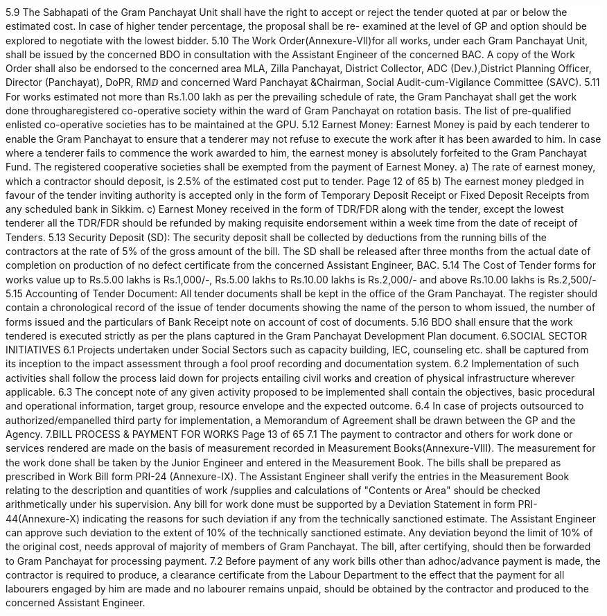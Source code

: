 5.9 The Sabhapati of the Gram Panchayat Unit shall have the right to accept or reject the tender quoted at par or below the estimated cost. In case of higher tender percentage, the proposal shall be re- examined at the level of GP and option should be explored to negotiate with the lowest bidder.
5.10 The Work Order(Annexure-VII)for all works, under each Gram Panchayat Unit, shall be issued by the concerned BDO in consultation with the Assistant Engineer of the concerned BAC. A copy of the Work Order shall also be endorsed to the concerned area MLA, Zilla Panchayat, District Collector, ADC (Dev.),District Planning Officer, Director (Panchayat), DoPR, RMⅅ and concerned Ward Panchayat &Chairman, Social Audit-cum-Vigilance Committee (SAVC).
5.11 For works estimated not more than Rs.1.00 lakh as per the prevailing schedule of rate, the Gram Panchayat shall get the work done througharegistered co-operative society within the ward of Gram Panchayat on rotation basis. The list of pre-qualified enlisted co-operative societies has to be maintained at the GPU.
5.12 Earnest Money: Earnest Money is paid by each tenderer to enable the Gram Panchayat to ensure that a tenderer may not refuse to execute the work after it has been awarded to him. In case where a tenderer fails to commence the work awarded to him, the earnest money is absolutely forfeited to the Gram Panchayat Fund. The registered cooperative societies shall be exempted from the payment of Earnest Money.
a) The rate of earnest money, which a contractor should deposit, is 2.5% of the estimated cost put to tender.
Page 12 of 65 b) The earnest money pledged in favour of the tender inviting authority is accepted only in the form of Temporary Deposit Receipt or Fixed Deposit Receipts from any scheduled bank in Sikkim.
c) Earnest Money received in the form of TDR/FDR along with the tender, except the lowest tenderer all the TDR/FDR should be refunded by making requisite endorsement within a week time from the date of receipt of Tenders.
5.13 Security Deposit (SD): The security deposit shall be collected by deductions from the running bills of the contractors at the rate of 5% of the gross amount of the bill. The SD shall be released after three months from the actual date of completion on production of no defect certificate from the concerned Assistant Engineer, BAC.
5.14 The Cost of Tender forms for works value up to Rs.5.00 lakhs is Rs.1,000/-, Rs.5.00 lakhs to Rs.10.00 lakhs is Rs.2,000/- and above Rs.10.00 lakhs is Rs.2,500/- 5.15 Accounting of Tender Document: All tender documents shall be kept in the office of the Gram Panchayat. The register should contain a chronological record of the issue of tender documents showing the name of the person to whom issued, the number of forms issued and the particulars of Bank Receipt note on account of cost of documents.
5.16 BDO shall ensure that the work tendered is executed strictly as per the plans captured in the Gram Panchayat Development Plan document.
6.SOCIAL SECTOR INITIATIVES 6.1 Projects undertaken under Social Sectors such as capacity building, IEC, counseling etc. shall be captured from its inception to the impact assessment through a fool proof recording and documentation system.
6.2 Implementation of such activities shall follow the process laid down for projects entailing civil works and creation of physical infrastructure wherever applicable.
6.3 The concept note of any given activity proposed to be implemented shall contain the objectives, basic procedural and operational information, target group, resource envelope and the expected outcome.
6.4 In case of projects outsourced to authorized/empanelled third party for implementation, a Memorandum of Agreement shall be drawn between the GP and the Agency.
7.BILL PROCESS & PAYMENT FOR WORKS Page 13 of 65 7.1 The payment to contractor and others for work done or services rendered are made on the basis of measurement recorded in Measurement Books(Annexure-VIII). The measurement for the work done shall be taken by the Junior Engineer and entered in the Measurement Book. The bills shall be prepared as prescribed in Work Bill form PRI-24 (Annexure-IX). The Assistant Engineer shall verify the entries in the Measurement Book relating to the description and quantities of work /supplies and calculations of "Contents or Area" should be checked arithmetically under his supervision. Any bill for work done must be supported by a Deviation Statement in form PRI-44(Annexure-X) indicating the reasons for such deviation if any from the technically sanctioned estimate. The Assistant Engineer can approve such deviation to the extent of 10% of the technically sanctioned estimate. Any deviation beyond the limit of 10% of the original cost, needs approval of majority of members of Gram Panchayat. The bill, after certifying, should then be forwarded to Gram Panchayat for processing payment.
7.2 Before payment of any work bills other than adhoc/advance payment is made, the contractor is required to produce, a clearance certificate from the Labour Department to the effect that the payment for all labourers engaged by him are made and no labourer remains unpaid, should be obtained by the contractor and produced to the concerned Assistant Engineer.